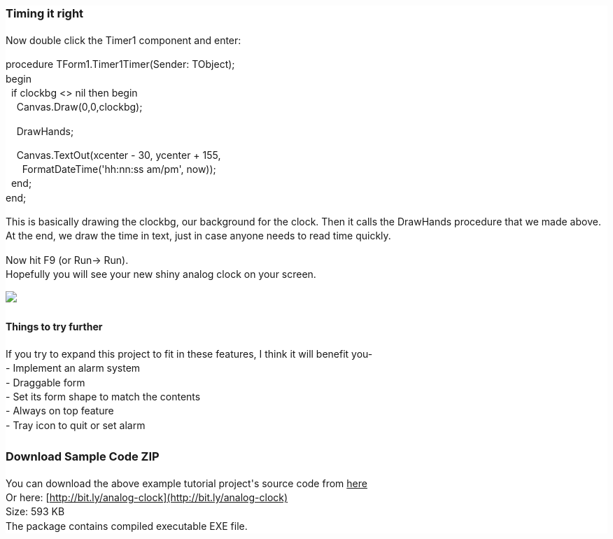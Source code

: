 ### Timing it right

  
Now double click the Timer1 component and enter:  
  

procedure TForm1.Timer1Timer(Sender: TObject);  
begin  
  if clockbg <> nil then begin  
    Canvas.Draw(0,0,clockbg);  
  
    DrawHands;  
  
    Canvas.TextOut(xcenter - 30, ycenter + 155,  
      FormatDateTime('hh:nn:ss am/pm', now));  
  end;  
end;

  
This is basically drawing the clockbg, our background for the clock. Then it calls the DrawHands procedure that we made above. At the end, we draw the time in text, just in case anyone needs to read time quickly.  
  
Now hit F9 (or Run-> Run).  
Hopefully you will see your new shiny analog clock on your screen.  
  
![](http://3.bp.blogspot.com/-car6QL-v5DQ/U5s1mbiu-yI/AAAAAAAABnc/-0I6lmKTC8M/s1600/analog-clock-in-lazarus.gif)  

#### Things to try further

If you try to expand this project to fit in these features, I think it will benefit you-  
\- Implement an alarm system  
\- Draggable form  
\- Set its form shape to match the contents  
\- Always on top feature  
\- Tray icon to quit or set alarm  
  

### Download Sample Code ZIP

You can download the above example tutorial project's source code from [here](https://www.dropbox.com/s/5bugnivorzdef3t/analog-clock.zip?dl=1)  
Or here: [http://bit.ly/analog-clock](http://bit.ly/analog-clock)  
Size: 593 KB  
The package contains compiled executable EXE file.